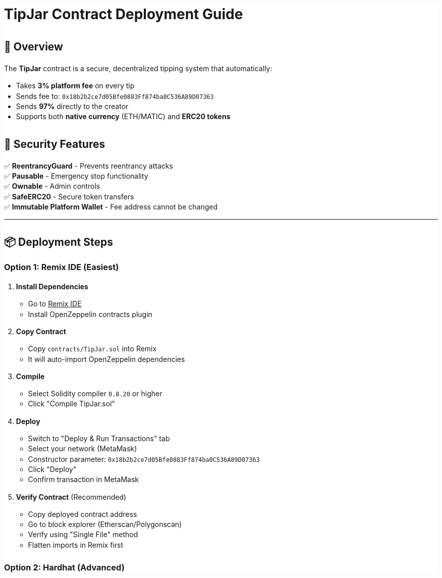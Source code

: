 # TipJar Contract Deployment Guide

## 🎯 Overview

The **TipJar** contract is a secure, decentralized tipping system that automatically:
- Takes **3% platform fee** on every tip
- Sends fee to: `0x18b2b2ce7d05Bfe0883Ff874ba0C536A89D07363`
- Sends **97%** directly to the creator
- Supports both **native currency** (ETH/MATIC) and **ERC20 tokens**

## 🔐 Security Features

✅ **ReentrancyGuard** - Prevents reentrancy attacks  
✅ **Pausable** - Emergency stop functionality  
✅ **Ownable** - Admin controls  
✅ **SafeERC20** - Secure token transfers  
✅ **Immutable Platform Wallet** - Fee address cannot be changed  

---

## 📦 Deployment Steps

### Option 1: Remix IDE (Easiest)

1. **Install Dependencies**
   - Go to [Remix IDE](https://remix.ethereum.org)
   - Install OpenZeppelin contracts plugin

2. **Copy Contract**
   - Copy `contracts/TipJar.sol` into Remix
   - It will auto-import OpenZeppelin dependencies

3. **Compile**
   - Select Solidity compiler `0.8.20` or higher
   - Click "Compile TipJar.sol"

4. **Deploy**
   - Switch to "Deploy & Run Transactions" tab
   - Select your network (MetaMask)
   - Constructor parameter: `0x18b2b2ce7d05Bfe0883Ff874ba0C536A89D07363`
   - Click "Deploy"
   - Confirm transaction in MetaMask

5. **Verify Contract** (Recommended)
   - Copy deployed contract address
   - Go to block explorer (Etherscan/Polygonscan)
   - Verify using "Single File" method
   - Flatten imports in Remix first

### Option 2: Hardhat (Advanced)
